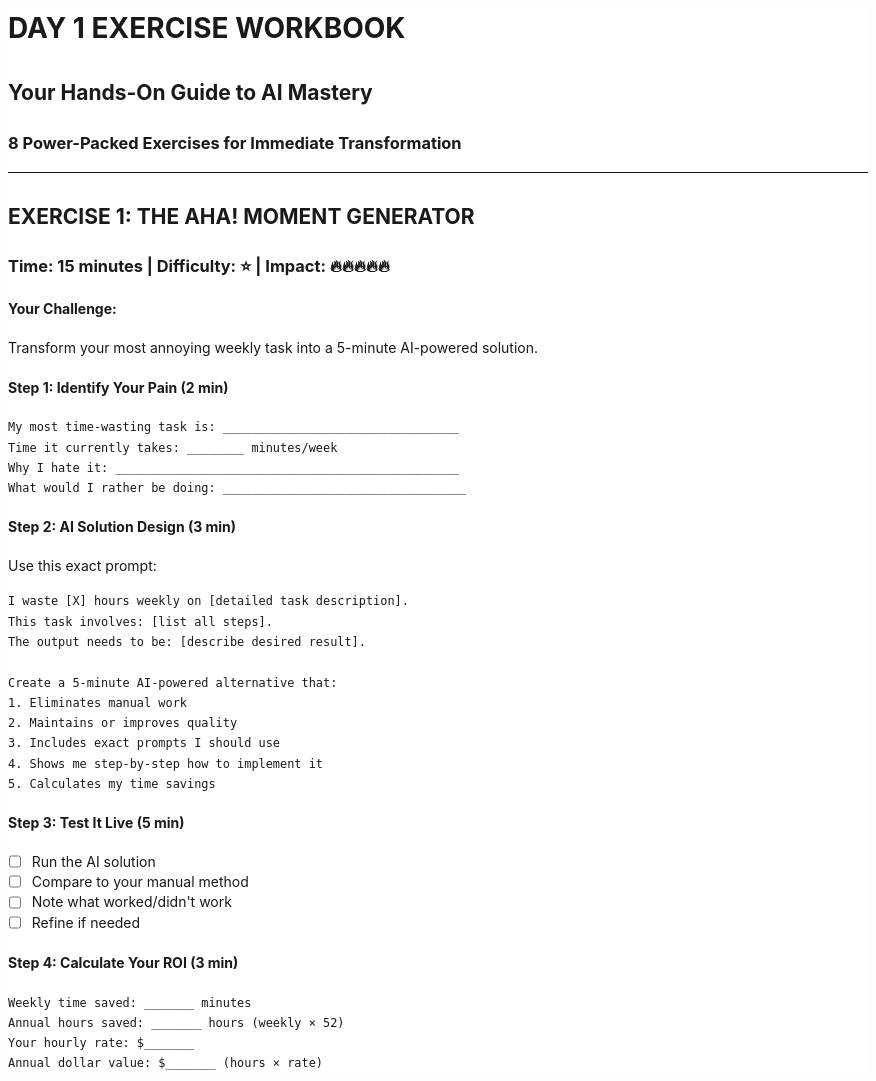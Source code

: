 # DAY 1 EXERCISE WORKBOOK
## Your Hands-On Guide to AI Mastery
### 8 Power-Packed Exercises for Immediate Transformation

---

## EXERCISE 1: THE AHA! MOMENT GENERATOR
### Time: 15 minutes | Difficulty: ⭐ | Impact: 🔥🔥🔥🔥🔥

#### Your Challenge:
Transform your most annoying weekly task into a 5-minute AI-powered solution.

#### Step 1: Identify Your Pain (2 min)
```worksheet
My most time-wasting task is: _________________________________
Time it currently takes: ________ minutes/week
Why I hate it: ________________________________________________
What would I rather be doing: __________________________________
```

#### Step 2: AI Solution Design (3 min)
Use this exact prompt:
```prompt
I waste [X] hours weekly on [detailed task description].
This task involves: [list all steps].
The output needs to be: [describe desired result].

Create a 5-minute AI-powered alternative that:
1. Eliminates manual work
2. Maintains or improves quality
3. Includes exact prompts I should use
4. Shows me step-by-step how to implement it
5. Calculates my time savings
```

#### Step 3: Test It Live (5 min)
- [ ] Run the AI solution
- [ ] Compare to your manual method
- [ ] Note what worked/didn't work
- [ ] Refine if needed

#### Step 4: Calculate Your ROI (3 min)
```calculation
Weekly time saved: _______ minutes
Annual hours saved: _______ hours (weekly × 52)
Your hourly rate: $_______ 
Annual dollar value: $_______ (hours × rate)
```
